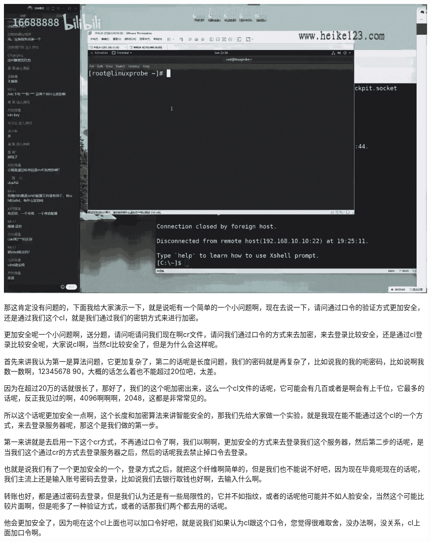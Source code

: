 ![](img/71ffb124c683c43732e3de8ab2f96008_79.png)

那这肯定没有问题的，下面我给大家演示一下，就是说呃有一个简单的一个小问题啊，现在去说一下，请问通过口令的验证方式更加安全，还是通过我们这个cl，就是我们通过我们的密钥方式来进行加密。

更加安全呢一个小问题啊，送分题，请问呃请问我们现在啊cr文件，请问我们通过口令的方式来去加密，来去登录比较安全，还是通过cl登录比较安全呢，大家说cl啊，当然cl比较安全了，但是为什么会这样呢。

首先来讲我认为第一是算法问题，它更加复杂了，第二的话呢是长度问题，我们的密码就是再复杂了，比如说我的我的呃密码，比如说啊我数一数啊，12345678 90，大概的话怎么着也不能超过20位吧，太差。

因为在超过20万的话就很长了，那好了，我们的这个呃加密出来，这么一个cl文件的话呢，它可能会有几百或者是啊会有上千位，它最多的话呢，反正我见过的啊，4096啊啊啊，2048，这都是非常常见的。

所以这个话呢更加安全一点啊，这个长度和加密算法来讲智能安全的，那我们先给大家做一个实验，就是我现在能不能通过这个cl的一个方式，来去登录服务器呢，那这个是我们做的第一步。

第一来讲就是去启用一下这个cr方式，不再通过口令了啊，我们以啊啊，更加安全的方式来去登录我们这个服务器，然后第二步的话呢，是当我们这个通过cr的方式去登录服务器之后，然后的话呢我去禁止掉口令去登录。

也就是说我们有了一个更加安全的一个，登录方式之后，就把这个纤维啊简单的，但是我们也不能说不好吧，因为现在毕竟呃现在的话呢，我们主流上还是输入账号密码去登录，比如说我们去银行取钱也好啊，去输入什么啊。

转账也好，都是通过密码去登录，但是我们认为还是有一些局限性的，它并不如指纹，或者的话呢他可能并不如人脸安全，当然这个可能比较片面啊，但是呃多了一种验证方式，或者的话那我们两个都去用的话呢。

他会更加安全了，因为呃在这个cl上面也可以加口令好吧，就是说我们如果认为cl跟这个口令，您觉得很难取舍，没办法啊，没关系，cl上面加口令啊。


